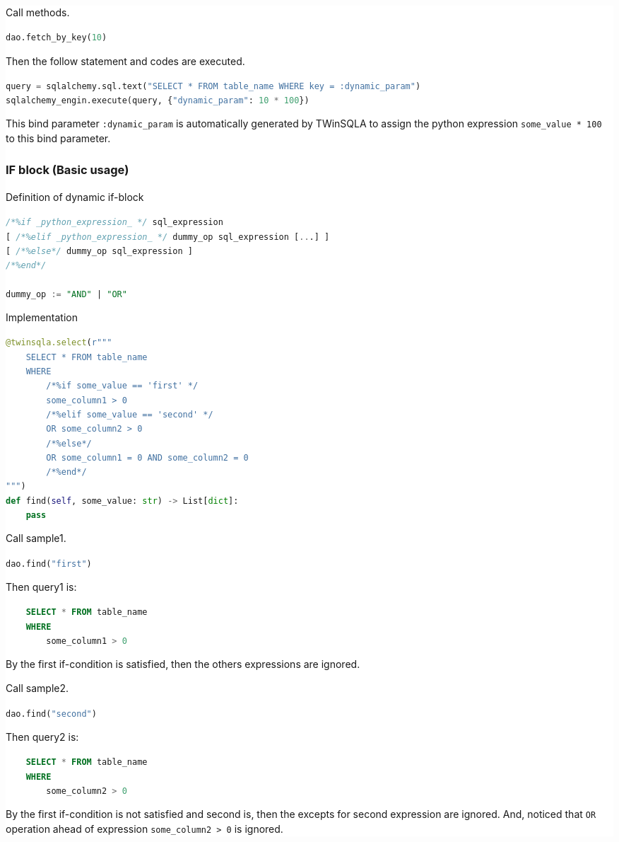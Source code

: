 Call methods.
```python
dao.fetch_by_key(10)
```

Then the follow statement and codes are executed.
```python
query = sqlalchemy.sql.text("SELECT * FROM table_name WHERE key = :dynamic_param")
sqlalchemy_engin.execute(query, {"dynamic_param": 10 * 100})
```
This bind parameter `:dynamic_param` is automatically generated by TWinSQLA to assign the python expression `some_value * 100` to this bind parameter.


### IF block (Basic usage)

Definition of dynamic if-block
```sql
/*%if _python_expression_ */ sql_expression
[ /*%elif _python_expression_ */ dummy_op sql_expression [...] ]
[ /*%else*/ dummy_op sql_expression ]
/*%end*/

dummy_op := "AND" | "OR"
```

Implementation
```python
@twinsqla.select(r"""
    SELECT * FROM table_name
    WHERE
        /*%if some_value == 'first' */
        some_column1 > 0
        /*%elif some_value == 'second' */
        OR some_column2 > 0
        /*%else*/
        OR some_column1 = 0 AND some_column2 = 0
        /*%end*/
""")
def find(self, some_value: str) -> List[dict]:
    pass
```

Call sample1.
```python
dao.find("first")
```
Then query1 is:
```sql
    SELECT * FROM table_name
    WHERE
        some_column1 > 0
```
By the first if-condition is satisfied, then the others expressions are ignored.

Call sample2.
```python
dao.find("second")
```
Then query2 is:
```sql
    SELECT * FROM table_name
    WHERE
        some_column2 > 0
```
By the first if-condition is not satisfied and second is, then the excepts for second expression are ignored. And, noticed that `OR` operation ahead of expression `some_column2 > 0` is ignored.
